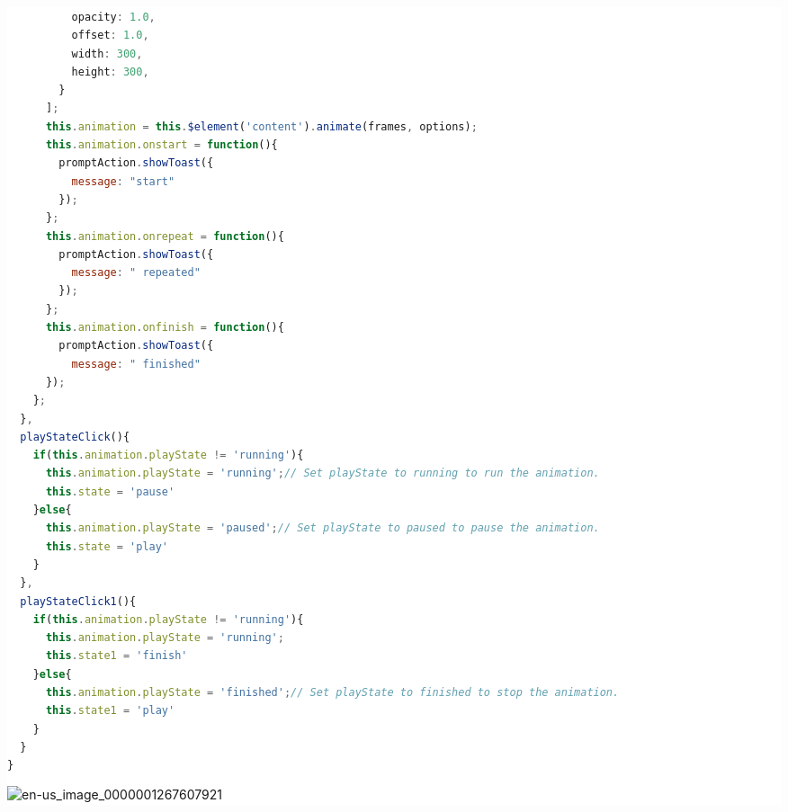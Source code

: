 ```js
          opacity: 1.0,
          offset: 1.0,
          width: 300,
          height: 300,
        }
      ];
      this.animation = this.$element('content').animate(frames, options);
      this.animation.onstart = function(){
        promptAction.showToast({
          message: "start"
        });
      };
      this.animation.onrepeat = function(){
        promptAction.showToast({
          message: " repeated"
        });
      };
      this.animation.onfinish = function(){
        promptAction.showToast({
          message: " finished"
      });
    };
  },
  playStateClick(){
    if(this.animation.playState != 'running'){
      this.animation.playState = 'running';// Set playState to running to run the animation.
      this.state = 'pause'
    }else{
      this.animation.playState = 'paused';// Set playState to paused to pause the animation.
      this.state = 'play'
    }
  },
  playStateClick1(){
    if(this.animation.playState != 'running'){
      this.animation.playState = 'running';
      this.state1 = 'finish'
    }else{
      this.animation.playState = 'finished';// Set playState to finished to stop the animation.
      this.state1 = 'play'
    }
  }
}
```

![en-us_image_0000001267607921](figures/en-us_image_0000001267607921.gif)
